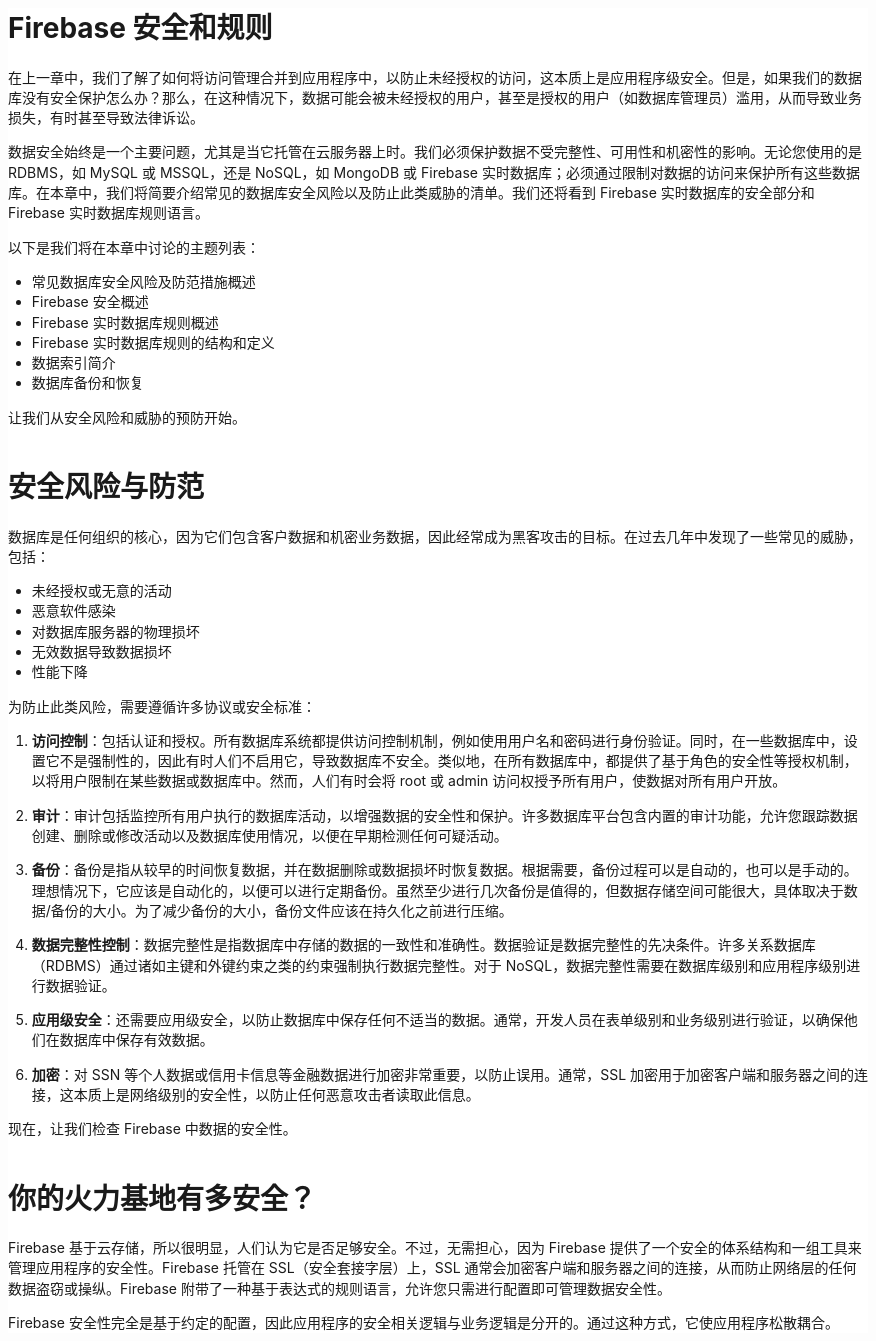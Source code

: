 # Firebase 安全和规则

在上一章中，我们了解了如何将访问管理合并到应用程序中，以防止未经授权的访问，这本质上是应用程序级安全。但是，如果我们的数据库没有安全保护怎么办？那么，在这种情况下，数据可能会被未经授权的用户，甚至是授权的用户（如数据库管理员）滥用，从而导致业务损失，有时甚至导致法律诉讼。

数据安全始终是一个主要问题，尤其是当它托管在云服务器上时。我们必须保护数据不受完整性、可用性和机密性的影响。无论您使用的是 RDBMS，如 MySQL 或 MSSQL，还是 NoSQL，如 MongoDB 或 Firebase 实时数据库；必须通过限制对数据的访问来保护所有这些数据库。在本章中，我们将简要介绍常见的数据库安全风险以及防止此类威胁的清单。我们还将看到 Firebase 实时数据库的安全部分和 Firebase 实时数据库规则语言。

以下是我们将在本章中讨论的主题列表：

*   常见数据库安全风险及防范措施概述
*   Firebase 安全概述
*   Firebase 实时数据库规则概述
*   Firebase 实时数据库规则的结构和定义
*   数据索引简介
*   数据库备份和恢复

让我们从安全风险和威胁的预防开始。

# 安全风险与防范

数据库是任何组织的核心，因为它们包含客户数据和机密业务数据，因此经常成为黑客攻击的目标。在过去几年中发现了一些常见的威胁，包括：

*   未经授权或无意的活动
*   恶意软件感染
*   对数据库服务器的物理损坏
*   无效数据导致数据损坏
*   性能下降

为防止此类风险，需要遵循许多协议或安全标准：

1.  **访问控制**：包括认证和授权。所有数据库系统都提供访问控制机制，例如使用用户名和密码进行身份验证。同时，在一些数据库中，设置它不是强制性的，因此有时人们不启用它，导致数据库不安全。类似地，在所有数据库中，都提供了基于角色的安全性等授权机制，以将用户限制在某些数据或数据库中。然而，人们有时会将 root 或 admin 访问权授予所有用户，使数据对所有用户开放。
2.  **审计**：审计包括监控所有用户执行的数据库活动，以增强数据的安全性和保护。许多数据库平台包含内置的审计功能，允许您跟踪数据创建、删除或修改活动以及数据库使用情况，以便在早期检测任何可疑活动。
3.  **备份**：备份是指从较早的时间恢复数据，并在数据删除或数据损坏时恢复数据。根据需要，备份过程可以是自动的，也可以是手动的。理想情况下，它应该是自动化的，以便可以进行定期备份。虽然至少进行几次备份是值得的，但数据存储空间可能很大，具体取决于数据/备份的大小。为了减少备份的大小，备份文件应该在持久化之前进行压缩。

4.  **数据完整性控制**：数据完整性是指数据库中存储的数据的一致性和准确性。数据验证是数据完整性的先决条件。许多关系数据库（RDBMS）通过诸如主键和外键约束之类的约束强制执行数据完整性。对于 NoSQL，数据完整性需要在数据库级别和应用程序级别进行数据验证。
5.  **应用级安全**：还需要应用级安全，以防止数据库中保存任何不适当的数据。通常，开发人员在表单级别和业务级别进行验证，以确保他们在数据库中保存有效数据。
6.  **加密**：对 SSN 等个人数据或信用卡信息等金融数据进行加密非常重要，以防止误用。通常，SSL 加密用于加密客户端和服务器之间的连接，这本质上是网络级别的安全性，以防止任何恶意攻击者读取此信息。

现在，让我们检查 Firebase 中数据的安全性。

# 你的火力基地有多安全？

Firebase 基于云存储，所以很明显，人们认为它是否足够安全。不过，无需担心，因为 Firebase 提供了一个安全的体系结构和一组工具来管理应用程序的安全性。Firebase 托管在 SSL（安全套接字层）上，SSL 通常会加密客户端和服务器之间的连接，从而防止网络层的任何数据盗窃或操纵。Firebase 附带了一种基于表达式的规则语言，允许您只需进行配置即可管理数据安全性。

Firebase 安全性完全是基于约定的配置，因此应用程序的安全相关逻辑与业务逻辑是分开的。通过这种方式，它使应用程序松散耦合。

